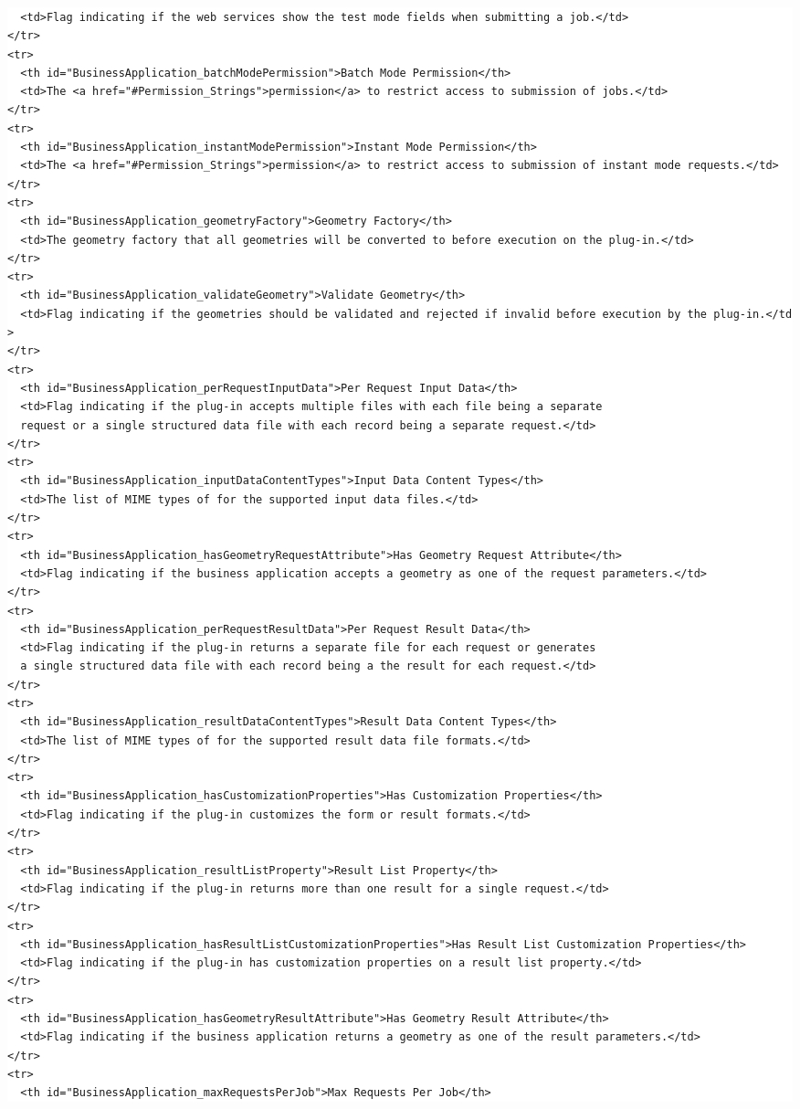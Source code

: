       <td>Flag indicating if the web services show the test mode fields when submitting a job.</td>
    </tr>
    <tr>
      <th id="BusinessApplication_batchModePermission">Batch Mode Permission</th>
      <td>The <a href="#Permission_Strings">permission</a> to restrict access to submission of jobs.</td>
    </tr>
    <tr>
      <th id="BusinessApplication_instantModePermission">Instant Mode Permission</th>
      <td>The <a href="#Permission_Strings">permission</a> to restrict access to submission of instant mode requests.</td>
    </tr>
    <tr>
      <th id="BusinessApplication_geometryFactory">Geometry Factory</th>
      <td>The geometry factory that all geometries will be converted to before execution on the plug-in.</td>
    </tr>
    <tr>
      <th id="BusinessApplication_validateGeometry">Validate Geometry</th>
      <td>Flag indicating if the geometries should be validated and rejected if invalid before execution by the plug-in.</td>
    </tr>
    <tr>
      <th id="BusinessApplication_perRequestInputData">Per Request Input Data</th>
      <td>Flag indicating if the plug-in accepts multiple files with each file being a separate
      request or a single structured data file with each record being a separate request.</td>
    </tr>
    <tr>
      <th id="BusinessApplication_inputDataContentTypes">Input Data Content Types</th>
      <td>The list of MIME types of for the supported input data files.</td>
    </tr>
    <tr>
      <th id="BusinessApplication_hasGeometryRequestAttribute">Has Geometry Request Attribute</th>
      <td>Flag indicating if the business application accepts a geometry as one of the request parameters.</td>
    </tr>
    <tr>
      <th id="BusinessApplication_perRequestResultData">Per Request Result Data</th>
      <td>Flag indicating if the plug-in returns a separate file for each request or generates
      a single structured data file with each record being a the result for each request.</td>
    </tr>
    <tr>
      <th id="BusinessApplication_resultDataContentTypes">Result Data Content Types</th>
      <td>The list of MIME types of for the supported result data file formats.</td>
    </tr>
    <tr>
      <th id="BusinessApplication_hasCustomizationProperties">Has Customization Properties</th>
      <td>Flag indicating if the plug-in customizes the form or result formats.</td>
    </tr>
    <tr>
      <th id="BusinessApplication_resultListProperty">Result List Property</th>
      <td>Flag indicating if the plug-in returns more than one result for a single request.</td>
    </tr>
    <tr>
      <th id="BusinessApplication_hasResultListCustomizationProperties">Has Result List Customization Properties</th>
      <td>Flag indicating if the plug-in has customization properties on a result list property.</td>
    </tr>
    <tr>
      <th id="BusinessApplication_hasGeometryResultAttribute">Has Geometry Result Attribute</th>
      <td>Flag indicating if the business application returns a geometry as one of the result parameters.</td>
    </tr>
    <tr>
      <th id="BusinessApplication_maxRequestsPerJob">Max Requests Per Job</th>